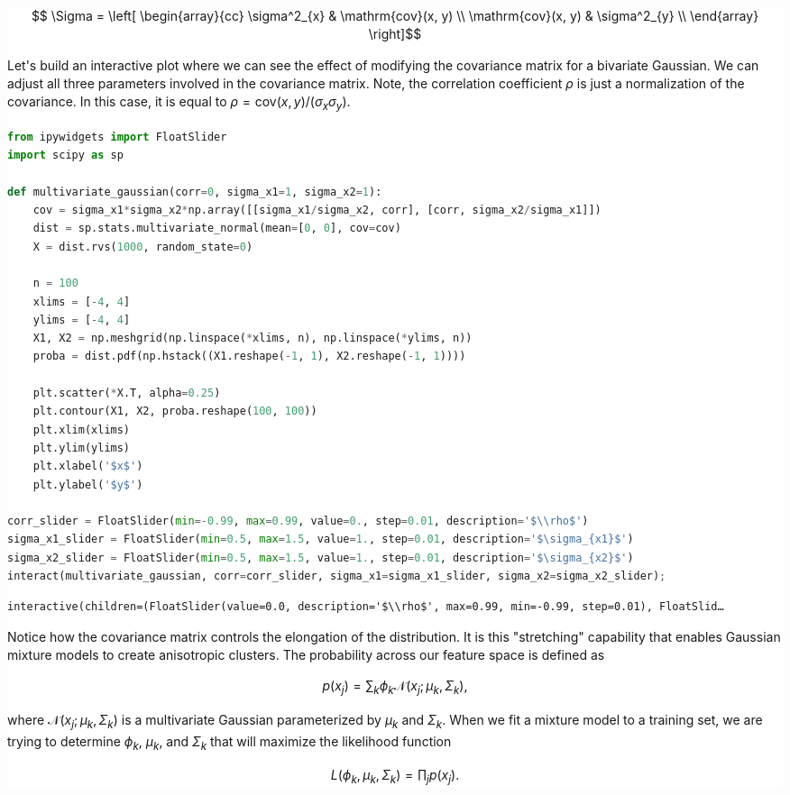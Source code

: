 $$ \Sigma = \left[ \begin{array}{cc} 
\sigma^2_{x} & \mathrm{cov}(x, y) \\
\mathrm{cov}(x, y) & \sigma^2_{y} \\
\end{array} \right]$$

Let's build an interactive plot where we can see the effect of modifying the covariance matrix for a bivariate Gaussian. We can adjust all three parameters involved in the covariance matrix. Note, the correlation coefficient $\rho$ is just a normalization of the covariance. In this case, it is equal to $\rho = \mathrm{cov}(x, y)/ (\sigma_{x} \sigma_{y})$.


```python
from ipywidgets import FloatSlider
import scipy as sp

def multivariate_gaussian(corr=0, sigma_x1=1, sigma_x2=1):
    cov = sigma_x1*sigma_x2*np.array([[sigma_x1/sigma_x2, corr], [corr, sigma_x2/sigma_x1]])
    dist = sp.stats.multivariate_normal(mean=[0, 0], cov=cov)
    X = dist.rvs(1000, random_state=0)
    
    n = 100
    xlims = [-4, 4]
    ylims = [-4, 4]
    X1, X2 = np.meshgrid(np.linspace(*xlims, n), np.linspace(*ylims, n))
    proba = dist.pdf(np.hstack((X1.reshape(-1, 1), X2.reshape(-1, 1))))
    
    plt.scatter(*X.T, alpha=0.25)
    plt.contour(X1, X2, proba.reshape(100, 100))
    plt.xlim(xlims)
    plt.ylim(ylims)
    plt.xlabel('$x$')
    plt.ylabel('$y$')

corr_slider = FloatSlider(min=-0.99, max=0.99, value=0., step=0.01, description='$\\rho$')
sigma_x1_slider = FloatSlider(min=0.5, max=1.5, value=1., step=0.01, description='$\sigma_{x1}$')
sigma_x2_slider = FloatSlider(min=0.5, max=1.5, value=1., step=0.01, description='$\sigma_{x2}$')
interact(multivariate_gaussian, corr=corr_slider, sigma_x1=sigma_x1_slider, sigma_x2=sigma_x2_slider);
```


    interactive(children=(FloatSlider(value=0.0, description='$\\rho$', max=0.99, min=-0.99, step=0.01), FloatSlid…


Notice how the covariance matrix controls the elongation of the distribution. It is this "stretching" capability that enables Gaussian mixture models to create anisotropic clusters. The probability across our feature space is defined as

$$ p(x_j) = \sum_k \phi_k \mathcal{N}(x_j; \mu_k, \Sigma_k), $$

where $\mathcal{N}(x_j; \mu_k, \Sigma_k)$ is a multivariate Gaussian parameterized by $\mu_k$ and $\Sigma_k$. When we fit a mixture model to a training set, we are trying to determine $\phi_k$, $\mu_k$, and $\Sigma_k$ that will maximize the likelihood function

$$ L(\phi_k, \mu_k, \Sigma_k) =  \prod_j p(x_j).$$
